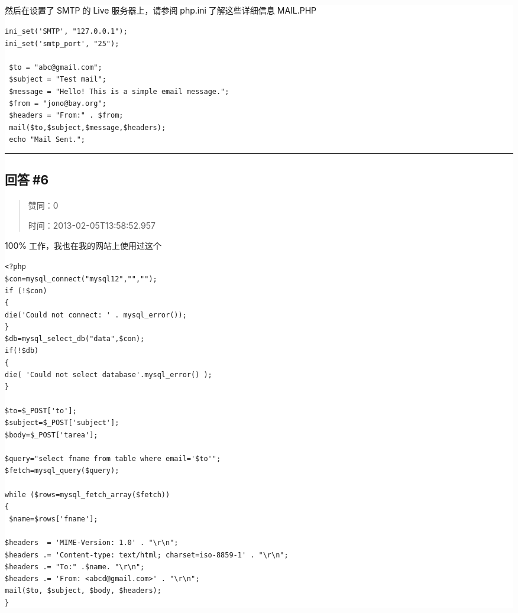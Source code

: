 然后在设置了 SMTP 的 Live 服务器上，请参阅 php.ini 了解这些详细信息 MAIL.PHP

```
ini_set('SMTP', "127.0.0.1");
ini_set('smtp_port', "25");

 $to = "abc@gmail.com";
 $subject = "Test mail";
 $message = "Hello! This is a simple email message.";
 $from = "jono@bay.org";
 $headers = "From:" . $from;
 mail($to,$subject,$message,$headers);
 echo "Mail Sent."; 
```

* * *

## 回答 #6

> 赞同：0
> 
> 时间：2013-02-05T13:58:52.957

100% 工作，我也在我的网站上使用过这个

```
<?php
$con=mysql_connect("mysql12","","");
if (!$con)
{
die('Could not connect: ' . mysql_error());
}
$db=mysql_select_db("data",$con);
if(!$db)
{
die( 'Could not select database'.mysql_error() );
}

$to=$_POST['to'];
$subject=$_POST['subject'];
$body=$_POST['tarea'];

$query="select fname from table where email='$to'";
$fetch=mysql_query($query);

while ($rows=mysql_fetch_array($fetch)) 
{
 $name=$rows['fname'];

$headers  = 'MIME-Version: 1.0' . "\r\n";
$headers .= 'Content-type: text/html; charset=iso-8859-1' . "\r\n";
$headers .= "To:" .$name. "\r\n";
$headers .= 'From: <abcd@gmail.com>' . "\r\n";
mail($to, $subject, $body, $headers);
} 
```
